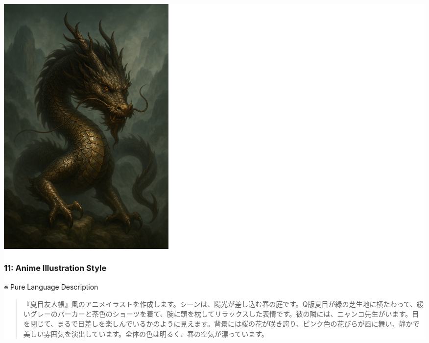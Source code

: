 <img src="/images/figure-10.png" height="500px">

### **11: Anime Illustration Style**

※ Pure Language Description

> 『夏目友人帳』風のアニメイラストを作成します。シーンは、陽光が差し込む春の庭です。Q版夏目が緑の芝生地に横たわって、緩いグレーのパーカーと茶色のショーツを着て、腕に頭を枕してリラックスした表情です。彼の隣には、ニャンコ先生がいます。目を閉じて、まるで日差しを楽しんでいるかのように見えます。背景には桜の花が咲き誇り、ピンク色の花びらが風に舞い、静かで美しい雰囲気を演出しています。全体の色は明るく、春の空気が漂っています。
